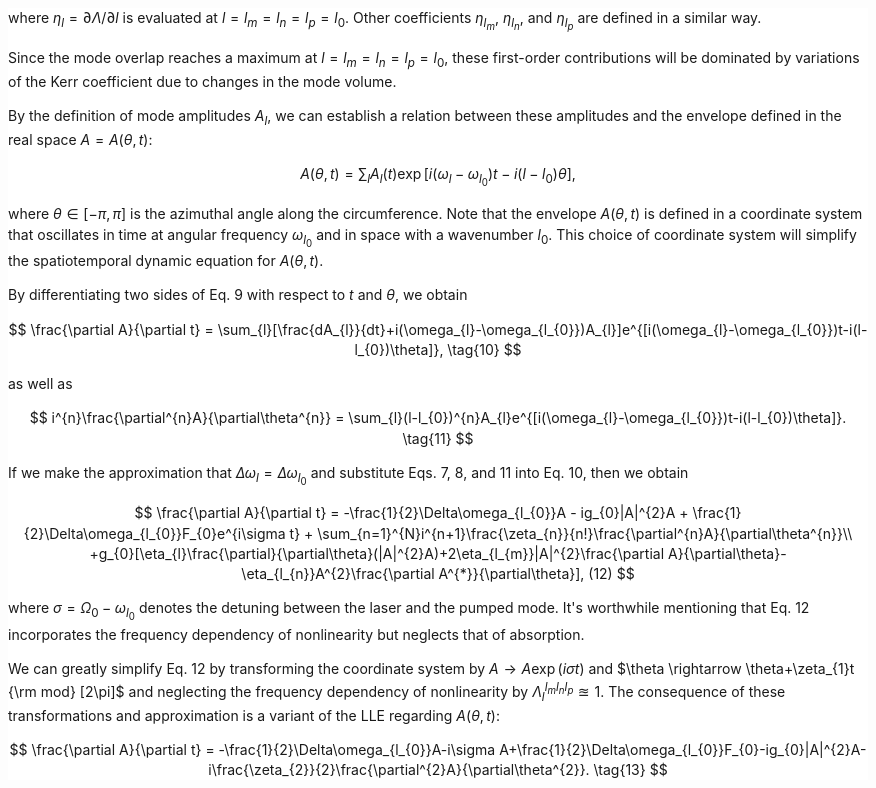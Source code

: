 where $\eta_{l} = \partial\Lambda/\partial l$ is evaluated at $l=l_{m}=l_{n}=l_{p}=l_{0}$. Other coefficients $\eta_{l_{m}}$, $\eta_{l_{n}}$, and $\eta_{l_{p}}$ are defined in a similar way.

Since the mode overlap reaches a maximum at $l=l_{m}=l_{n}=l_{p}=l_{0}$, these first-order contributions will be dominated by variations of the Kerr coefficient due to changes in the mode volume.

By the definition of mode amplitudes $A_{l}$, we can establish a relation between these amplitudes and the envelope defined in the real space $A = A(\theta, t)$:

$$
A(\theta, t) = \sum_{l}A_{l}(t)\exp[i(\omega_{l}-\omega_{l_{0}})t-i(l-l_{0})\theta],  \tag{9}
$$

where $\theta \in [-\pi, \pi]$ is the azimuthal angle along the circumference. Note that the envelope $A(\theta, t)$ is defined in a coordinate system that oscillates in time at angular frequency $\omega_{l_{0}}$ and in space with a wavenumber $l_{0}$. This choice of coordinate system will simplify the spatiotemporal dynamic equation for $A(\theta, t)$.

By differentiating two sides of Eq. 9 with respect to $t$ and $\theta$, we obtain

$$
\frac{\partial A}{\partial t} = \sum_{l}[\frac{dA_{l}}{dt}+i(\omega_{l}-\omega_{l_{0}})A_{l}]e^{[i(\omega_{l}-\omega_{l_{0}})t-i(l-l_{0})\theta]},  \tag{10}
$$

as well as

$$
i^{n}\frac{\partial^{n}A}{\partial\theta^{n}} = \sum_{l}(l-l_{0})^{n}A_{l}e^{[i(\omega_{l}-\omega_{l_{0}})t-i(l-l_{0})\theta]}.  \tag{11}
$$

If we make the approximation that $\Delta\omega_{l} = \Delta\omega_{l_{0}}$ and substitute Eqs. 7, 8, and 11 into Eq. 10, then we obtain

$$
\frac{\partial A}{\partial t} = -\frac{1}{2}\Delta\omega_{l_{0}}A - ig_{0}|A|^{2}A + \frac{1}{2}\Delta\omega_{l_{0}}F_{0}e^{i\sigma t} + \sum_{n=1}^{N}i^{n+1}\frac{\zeta_{n}}{n!}\frac{\partial^{n}A}{\partial\theta^{n}}\\
+g_{0}[\eta_{l}\frac{\partial}{\partial\theta}(|A|^{2}A)+2\eta_{l_{m}}|A|^{2}\frac{\partial A}{\partial\theta}-\eta_{l_{n}}A^{2}\frac{\partial A^{*}}{\partial\theta}], (12)
$$

where $\sigma = \Omega_{0}-\omega_{l_{0}}$ denotes the detuning between the laser and the pumped mode. It's worthwhile mentioning that Eq. 12 incorporates the frequency dependency of nonlinearity but neglects that of absorption.

We can greatly simplify Eq. 12 by transforming the coordinate system by $A \rightarrow A\exp(i\sigma t)$ and $\theta \rightarrow \theta+\zeta_{1}t {\rm mod} [2\pi]$ and neglecting the frequency dependency of nonlinearity by $\Lambda_{l}^{l_{m}l_{n}l_{p}} \approxeq 1$. The consequence of these transformations and approximation is a variant of the LLE regarding $A(\theta, t)$:

$$
\frac{\partial A}{\partial t} = -\frac{1}{2}\Delta\omega_{l_{0}}A-i\sigma A+\frac{1}{2}\Delta\omega_{l_{0}}F_{0}-ig_{0}|A|^{2}A-i\frac{\zeta_{2}}{2}\frac{\partial^{2}A}{\partial\theta^{2}}.  \tag{13}
$$
